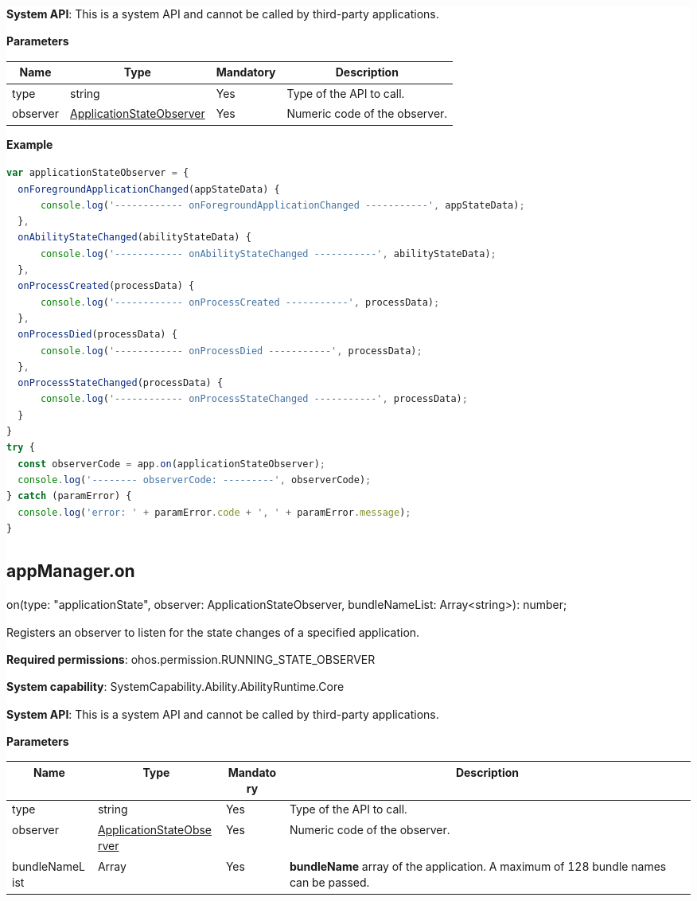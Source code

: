 **System API**: This is a system API and cannot be called by third-party applications.

**Parameters**

| Name| Type| Mandatory| Description|
| -------- | -------- | -------- | -------- |
| type | string | Yes| Type of the API to call.|
| observer | [ApplicationStateObserver](./js-apis-inner-application-applicationStateObserver.md) | Yes| Numeric code of the observer.|

**Example**
    
  ```js
  var applicationStateObserver = {
    onForegroundApplicationChanged(appStateData) {
        console.log('------------ onForegroundApplicationChanged -----------', appStateData);
    },
    onAbilityStateChanged(abilityStateData) {
        console.log('------------ onAbilityStateChanged -----------', abilityStateData);
    },
    onProcessCreated(processData) {
        console.log('------------ onProcessCreated -----------', processData);
    },
    onProcessDied(processData) {
        console.log('------------ onProcessDied -----------', processData);
    },
    onProcessStateChanged(processData) {
        console.log('------------ onProcessStateChanged -----------', processData);
    }
  }
  try {
    const observerCode = app.on(applicationStateObserver);
    console.log('-------- observerCode: ---------', observerCode);
  } catch (paramError) {
    console.log('error: ' + paramError.code + ', ' + paramError.message);
  }

  ```

## appManager.on

on(type: "applicationState", observer: ApplicationStateObserver, bundleNameList: Array\<string>): number;

Registers an observer to listen for the state changes of a specified application.

**Required permissions**: ohos.permission.RUNNING_STATE_OBSERVER

**System capability**: SystemCapability.Ability.AbilityRuntime.Core

**System API**: This is a system API and cannot be called by third-party applications.

**Parameters**

| Name| Type| Mandatory| Description|
| -------- | -------- | -------- | -------- |
| type | string | Yes| Type of the API to call.|
| observer | [ApplicationStateObserver](./js-apis-inner-application-applicationStateObserver.md) | Yes| Numeric code of the observer.|
| bundleNameList | Array<string> | Yes| **bundleName** array of the application. A maximum of 128 bundle names can be passed.|
